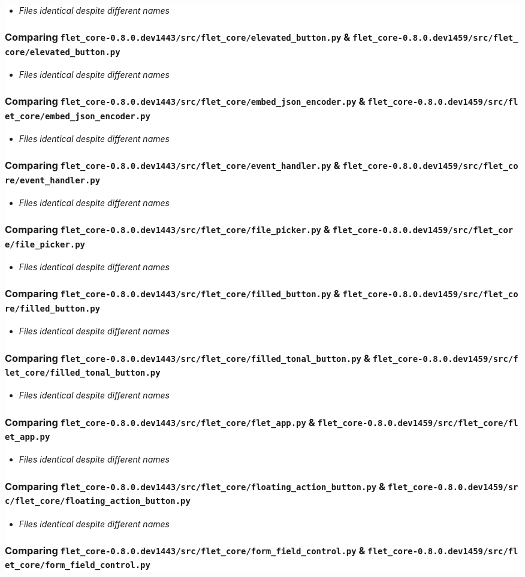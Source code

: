  * *Files identical despite different names*

### Comparing `flet_core-0.8.0.dev1443/src/flet_core/elevated_button.py` & `flet_core-0.8.0.dev1459/src/flet_core/elevated_button.py`

 * *Files identical despite different names*

### Comparing `flet_core-0.8.0.dev1443/src/flet_core/embed_json_encoder.py` & `flet_core-0.8.0.dev1459/src/flet_core/embed_json_encoder.py`

 * *Files identical despite different names*

### Comparing `flet_core-0.8.0.dev1443/src/flet_core/event_handler.py` & `flet_core-0.8.0.dev1459/src/flet_core/event_handler.py`

 * *Files identical despite different names*

### Comparing `flet_core-0.8.0.dev1443/src/flet_core/file_picker.py` & `flet_core-0.8.0.dev1459/src/flet_core/file_picker.py`

 * *Files identical despite different names*

### Comparing `flet_core-0.8.0.dev1443/src/flet_core/filled_button.py` & `flet_core-0.8.0.dev1459/src/flet_core/filled_button.py`

 * *Files identical despite different names*

### Comparing `flet_core-0.8.0.dev1443/src/flet_core/filled_tonal_button.py` & `flet_core-0.8.0.dev1459/src/flet_core/filled_tonal_button.py`

 * *Files identical despite different names*

### Comparing `flet_core-0.8.0.dev1443/src/flet_core/flet_app.py` & `flet_core-0.8.0.dev1459/src/flet_core/flet_app.py`

 * *Files identical despite different names*

### Comparing `flet_core-0.8.0.dev1443/src/flet_core/floating_action_button.py` & `flet_core-0.8.0.dev1459/src/flet_core/floating_action_button.py`

 * *Files identical despite different names*

### Comparing `flet_core-0.8.0.dev1443/src/flet_core/form_field_control.py` & `flet_core-0.8.0.dev1459/src/flet_core/form_field_control.py`
